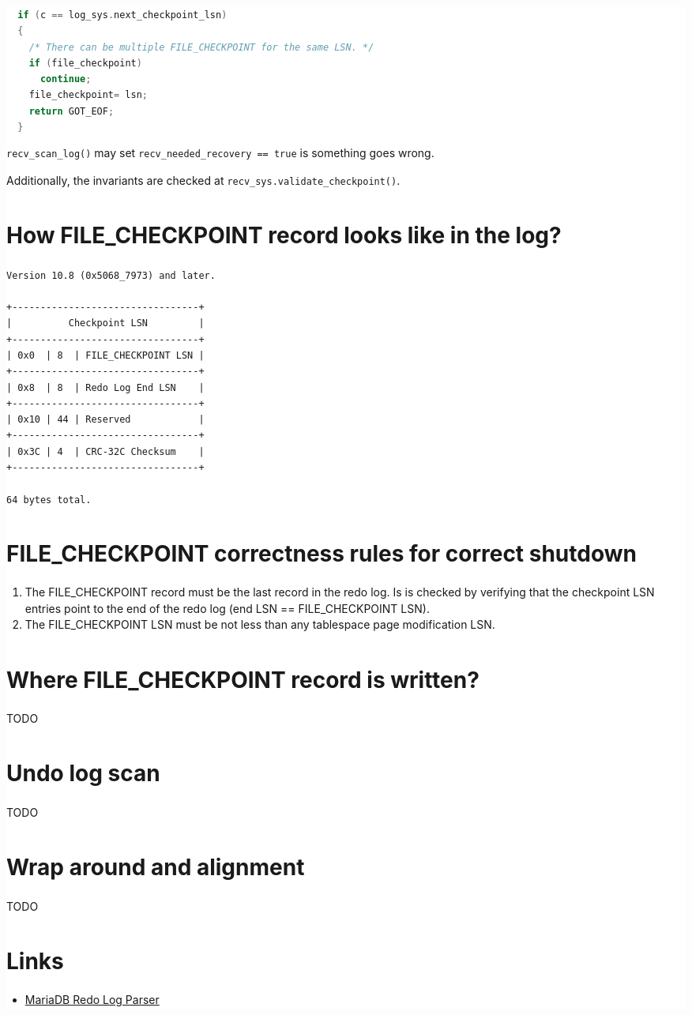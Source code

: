 ```cpp
  if (c == log_sys.next_checkpoint_lsn)
  {
    /* There can be multiple FILE_CHECKPOINT for the same LSN. */
    if (file_checkpoint)
      continue;
    file_checkpoint= lsn;
    return GOT_EOF;
  }
```

`recv_scan_log()` may set `recv_needed_recovery == true` is something goes
wrong.

Additionally, the invariants are checked at `recv_sys.validate_checkpoint()`.

How FILE_CHECKPOINT record looks like in the log?
===

```
Version 10.8 (0x5068_7973) and later.

+---------------------------------+
|          Checkpoint LSN         |
+---------------------------------+
| 0x0  | 8  | FILE_CHECKPOINT LSN |
+---------------------------------+
| 0x8  | 8  | Redo Log End LSN    |
+---------------------------------+
| 0x10 | 44 | Reserved            |
+---------------------------------+
| 0x3C | 4  | CRC-32C Checksum    |
+---------------------------------+

64 bytes total.
```

FILE_CHECKPOINT correctness rules for correct shutdown
===

1. The FILE_CHECKPOINT record must be the last record in the redo log.
   Is is checked by verifying that the checkpoint LSN entries point to the
   end of the redo log (end LSN == FILE_CHECKPOINT LSN).
2. The FILE_CHECKPOINT LSN must be not less than any tablespace page
   modification LSN.

Where FILE_CHECKPOINT record is written?
===

TODO

Undo log scan
===

TODO

Wrap around and alignment
===

TODO

Links
===

- [MariaDB Redo Log Parser](https://github.com/sitano/mdbutil)
